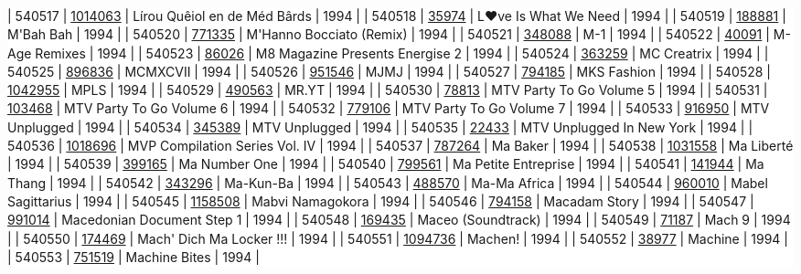 | 540517 | [1014063](https://www.discogs.com/master/1014063) | Lírou Quêiol en de Méd Bârds | 1994 |
| 540518 | [35974](https://www.discogs.com/master/35974) | L♥ve Is What We Need | 1994 |
| 540519 | [188881](https://www.discogs.com/master/188881) | M'Bah Bah | 1994 |
| 540520 | [771335](https://www.discogs.com/master/771335) | M'Hanno Bocciato (Remix) | 1994 |
| 540521 | [348088](https://www.discogs.com/master/348088) | M-1 | 1994 |
| 540522 | [40091](https://www.discogs.com/master/40091) | M-Age Remixes | 1994 |
| 540523 | [86026](https://www.discogs.com/master/86026) | M8 Magazine Presents Energise 2 | 1994 |
| 540524 | [363259](https://www.discogs.com/master/363259) | MC Creatrix | 1994 |
| 540525 | [896836](https://www.discogs.com/master/896836) | MCMXCVII | 1994 |
| 540526 | [951546](https://www.discogs.com/master/951546) | MJMJ | 1994 |
| 540527 | [794185](https://www.discogs.com/master/794185) | MKS Fashion | 1994 |
| 540528 | [1042955](https://www.discogs.com/master/1042955) | MPLS | 1994 |
| 540529 | [490563](https://www.discogs.com/master/490563) | MR.YT | 1994 |
| 540530 | [78813](https://www.discogs.com/master/78813) | MTV Party To Go Volume 5 | 1994 |
| 540531 | [103468](https://www.discogs.com/master/103468) | MTV Party To Go Volume 6 | 1994 |
| 540532 | [779106](https://www.discogs.com/master/779106) | MTV Party To Go Volume 7 | 1994 |
| 540533 | [916950](https://www.discogs.com/master/916950) | MTV Unplugged | 1994 |
| 540534 | [345389](https://www.discogs.com/master/345389) | MTV Unplugged | 1994 |
| 540535 | [22433](https://www.discogs.com/master/22433) | MTV Unplugged In New York | 1994 |
| 540536 | [1018696](https://www.discogs.com/master/1018696) | MVP Compilation Series Vol. IV | 1994 |
| 540537 | [787264](https://www.discogs.com/master/787264) | Ma Baker | 1994 |
| 540538 | [1031558](https://www.discogs.com/master/1031558) | Ma Liberté | 1994 |
| 540539 | [399165](https://www.discogs.com/master/399165) | Ma Number One | 1994 |
| 540540 | [799561](https://www.discogs.com/master/799561) | Ma Petite Entreprise | 1994 |
| 540541 | [141944](https://www.discogs.com/master/141944) | Ma Thang | 1994 |
| 540542 | [343296](https://www.discogs.com/master/343296) | Ma-Kun-Ba | 1994 |
| 540543 | [488570](https://www.discogs.com/master/488570) | Ma-Ma Africa | 1994 |
| 540544 | [960010](https://www.discogs.com/master/960010) | Mabel Sagittarius | 1994 |
| 540545 | [1158508](https://www.discogs.com/master/1158508) | Mabvi Namagokora | 1994 |
| 540546 | [794158](https://www.discogs.com/master/794158) | Macadam Story | 1994 |
| 540547 | [991014](https://www.discogs.com/master/991014) | Macedonian Document Step 1 | 1994 |
| 540548 | [169435](https://www.discogs.com/master/169435) | Maceo (Soundtrack) | 1994 |
| 540549 | [71187](https://www.discogs.com/master/71187) | Mach 9 | 1994 |
| 540550 | [174469](https://www.discogs.com/master/174469) | Mach' Dich Ma Locker !!! | 1994 |
| 540551 | [1094736](https://www.discogs.com/master/1094736) | Machen! | 1994 |
| 540552 | [38977](https://www.discogs.com/master/38977) | Machine | 1994 |
| 540553 | [751519](https://www.discogs.com/master/751519) | Machine Bites | 1994 |